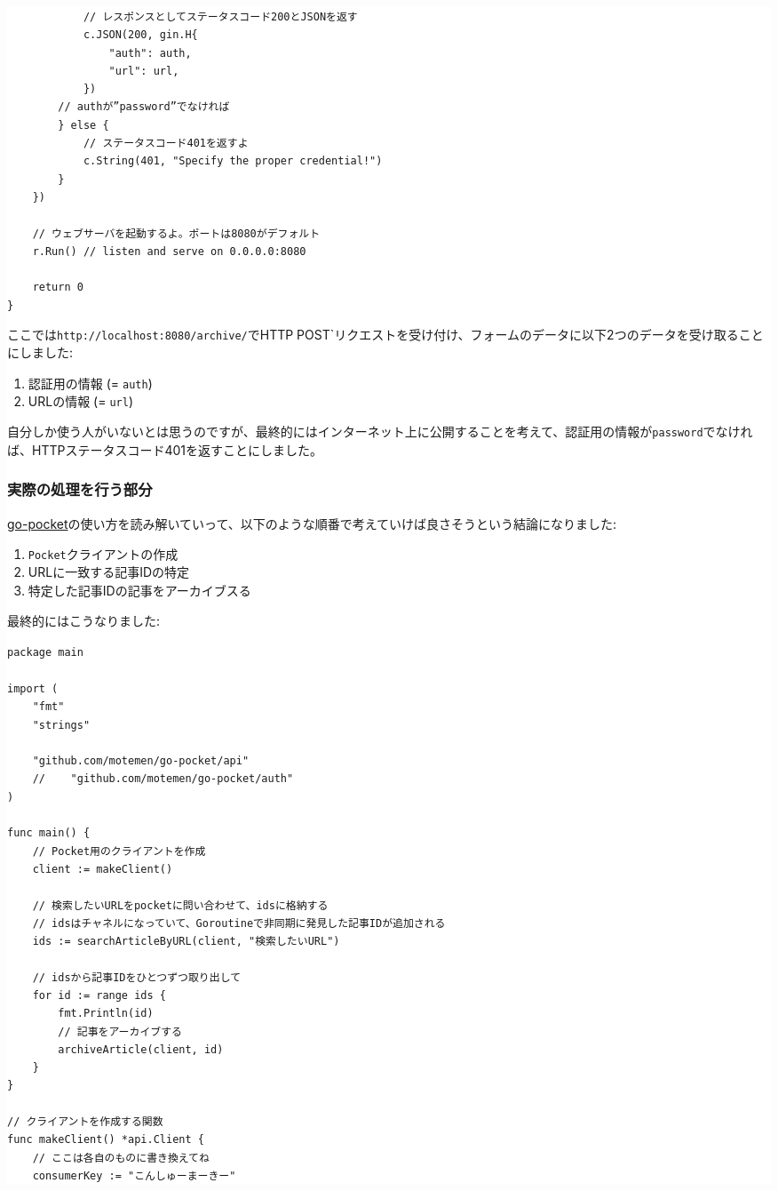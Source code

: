 ```
            // レスポンスとしてステータスコード200とJSONを返す
            c.JSON(200, gin.H{
                "auth": auth,
                "url": url,
            })
        // authが”password”でなければ
        } else {
            // ステータスコード401を返すよ
            c.String(401, "Specify the proper credential!")
        }
    })

    // ウェブサーバを起動するよ。ポートは8080がデフォルト
    r.Run() // listen and serve on 0.0.0.0:8080

    return 0
}
```

ここでは`http://localhost:8080/archive/`でHTTP POST`リクエストを受け付け、フォームのデータに以下2つのデータを受け取ることにしました:

1. 認証用の情報 (= `auth`)
2. URLの情報 (= `url`)

自分しか使う人がいないとは思うのですが、最終的にはインターネット上に公開することを考えて、認証用の情報が`password`でなければ、HTTPステータスコード401を返すことにしました。

### 実際の処理を行う部分
[go-pocket](https://github.com/motemen/go-pocket)の使い方を読み解いていって、以下のような順番で考えていけば良さそうという結論になりました:

1. `Pocket`クライアントの作成
2. URLに一致する記事IDの特定
3. 特定した記事IDの記事をアーカイブスる

最終的にはこうなりました:

```
package main

import (
    "fmt"
    "strings"

    "github.com/motemen/go-pocket/api"
    //    "github.com/motemen/go-pocket/auth"
)

func main() {
    // Pocket用のクライアントを作成
    client := makeClient()

    // 検索したいURLをpocketに問い合わせて、idsに格納する
    // idsはチャネルになっていて、Goroutineで非同期に発見した記事IDが追加される
    ids := searchArticleByURL(client, "検索したいURL")

    // idsから記事IDをひとつずつ取り出して
    for id := range ids {
        fmt.Println(id)
        // 記事をアーカイブする
        archiveArticle(client, id)
    }
}

// クライアントを作成する関数
func makeClient() *api.Client {
    // ここは各自のものに書き換えてね
    consumerKey := "こんしゅーまーきー"
```